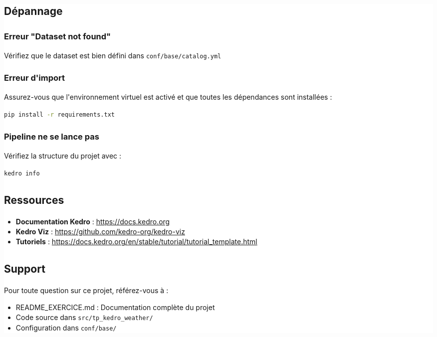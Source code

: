 ## Dépannage

### Erreur "Dataset not found"

Vérifiez que le dataset est bien défini dans `conf/base/catalog.yml`

### Erreur d'import

Assurez-vous que l'environnement virtuel est activé et que toutes les dépendances sont installées :

```bash
pip install -r requirements.txt
```

### Pipeline ne se lance pas

Vérifiez la structure du projet avec :

```bash
kedro info
```

## Ressources

- **Documentation Kedro** : https://docs.kedro.org
- **Kedro Viz** : https://github.com/kedro-org/kedro-viz
- **Tutoriels** : https://docs.kedro.org/en/stable/tutorial/tutorial_template.html

## Support

Pour toute question sur ce projet, référez-vous à :
- README_EXERCICE.md : Documentation complète du projet
- Code source dans `src/tp_kedro_weather/`
- Configuration dans `conf/base/`

